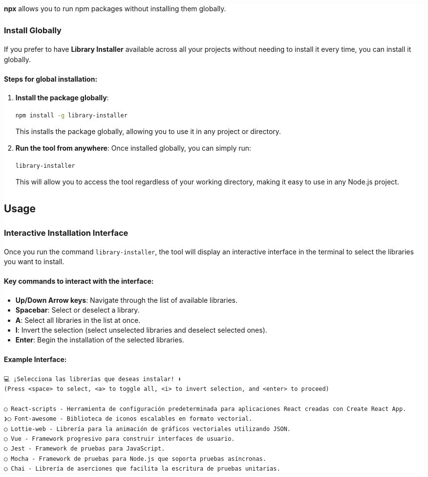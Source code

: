    **npx** allows you to run npm packages without installing them globally.

### Install Globally

If you prefer to have **Library Installer** available across all your projects without needing to install it every time, you can install it globally.

#### Steps for global installation:

1. **Install the package globally**:
   ```bash
   npm install -g library-installer
   ```

   This installs the package globally, allowing you to use it in any project or directory.

2. **Run the tool from anywhere**:
   Once installed globally, you can simply run:
   ```bash
   library-installer
   ```

   This will allow you to access the tool regardless of your working directory, making it easy to use in any Node.js project.

## Usage

### Interactive Installation Interface

Once you run the command `library-installer`, the tool will display an interactive interface in the terminal to select the libraries you want to install.

#### Key commands to interact with the interface:

- **Up/Down Arrow keys**: Navigate through the list of available libraries.
- **Spacebar**: Select or deselect a library.
- **A**: Select all libraries in the list at once.
- **I**: Invert the selection (select unselected libraries and deselect selected ones).
- **Enter**: Begin the installation of the selected libraries.

#### Example Interface:

```plaintext
💻 ¡Selecciona las librerías que deseas instalar! ⬇️
(Press <space> to select, <a> to toggle all, <i> to invert selection, and <enter> to proceed)

◯ React-scripts - Herramienta de configuración predeterminada para aplicaciones React creadas con Create React App.
❯◯ Font-awesome - Biblioteca de iconos escalables en formato vectorial.
◯ Lottie-web - Librería para la animación de gráficos vectoriales utilizando JSON.
◯ Vue - Framework progresivo para construir interfaces de usuario.
◯ Jest - Framework de pruebas para JavaScript.
◯ Mocha - Framework de pruebas para Node.js que soporta pruebas asíncronas.
◯ Chai - Librería de aserciones que facilita la escritura de pruebas unitarias.
```
